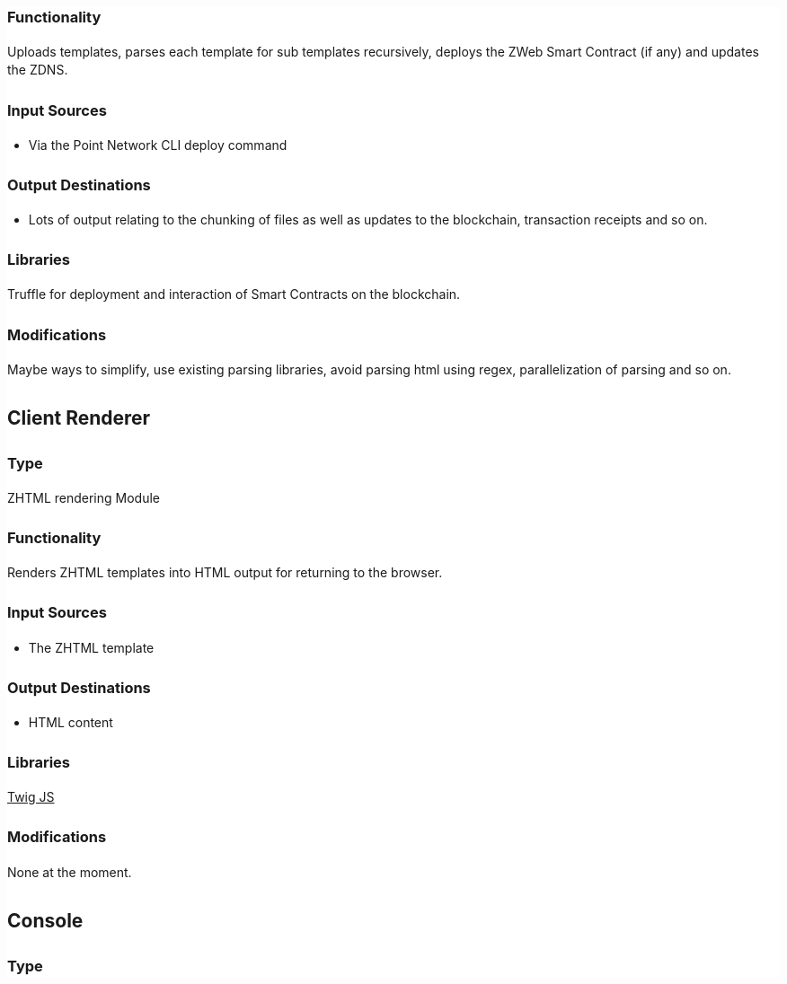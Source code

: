 ### Functionality

Uploads templates, parses each template for sub templates recursively, deploys the ZWeb Smart Contract (if any) and updates the ZDNS.

### Input Sources

-   Via the Point Network CLI deploy command

### Output Destinations

-   Lots of output relating to the chunking of files as well as updates to the blockchain, transaction receipts and so on.

### Libraries

Truffle for deployment and interaction of Smart Contracts on the blockchain.

### Modifications

Maybe ways to simplify, use existing parsing libraries, avoid parsing html using regex, parallelization of parsing and so on.

## Client Renderer

### Type

ZHTML rendering Module

### Functionality

Renders ZHTML templates into HTML output for returning to the browser.

### Input Sources

-   The ZHTML template

### Output Destinations

-   HTML content

### Libraries

[Twig JS](https://github.com/twigjs/twig.js/)

### Modifications

None at the moment.

## Console

### Type
